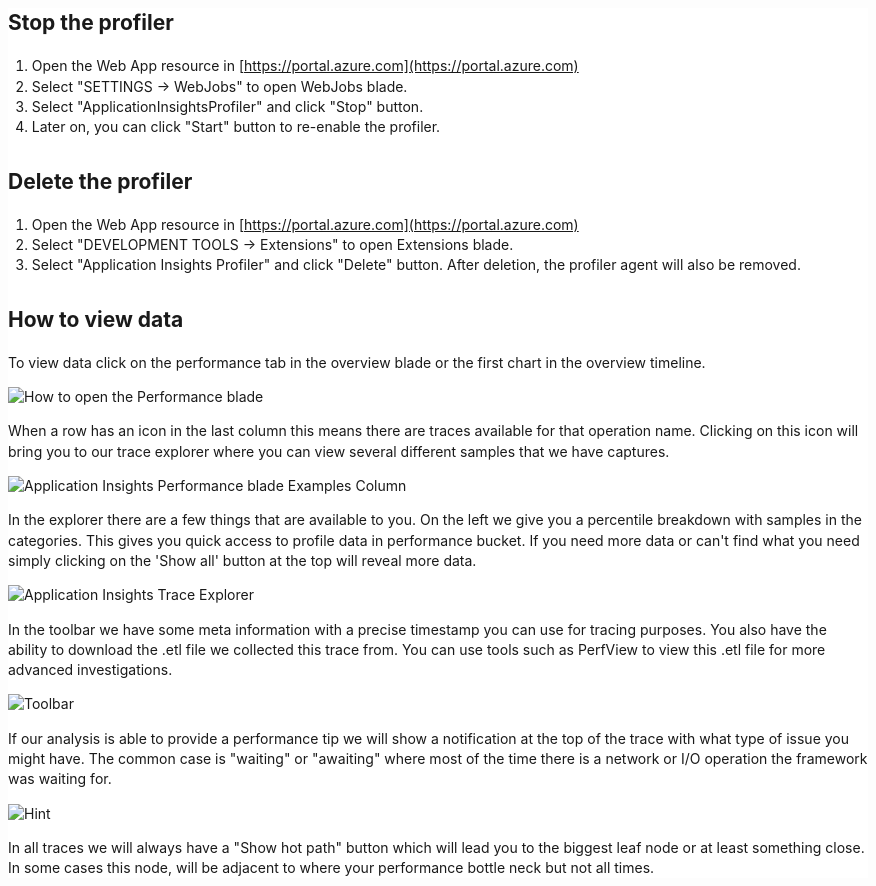 ## Stop the profiler

1. Open the Web App resource in [https://portal.azure.com](https://portal.azure.com)
2. Select "SETTINGS -> WebJobs" to open WebJobs blade.
3. Select "ApplicationInsightsProfiler" and click "Stop" button.
4. Later on, you can click "Start" button to re-enable the profiler.

## Delete the profiler

1. Open the Web App resource in [https://portal.azure.com](https://portal.azure.com)
2. Select "DEVELOPMENT TOOLS -> Extensions" to open Extensions blade.
3. Select "Application Insights Profiler" and click "Delete" button. After deletion, the profiler agent will also be removed.

## How to view data

To view data click on the performance tab in the overview blade or the first chart in the overview timeline.

![How to open the Performance blade][performance-blade]

When a row has an icon in the last column this means there are traces 
available for that operation name. Clicking on this icon will bring you to our trace explorer where you can view several different samples 
that we have captures. 

![Application Insights Performance blade Examples Column][performance-blade-examples]

In the explorer there are a few things that are available to you. On the left we give you a percentile breakdown with samples in the categories.
This gives you quick access to profile data in performance bucket. If you need more data or can't find what you need simply clicking on the 'Show all'
button at the top will reveal more data. 


![Application Insights Trace Explorer][trace-explorer]

In the toolbar we have some meta information with a precise timestamp you can use for tracing purposes. You also have the ability to download the .etl file
we collected this trace from. You can use tools such as PerfView to view this .etl file for more advanced investigations.

![Toolbar][trace-explorer-toolbar]

If our analysis is able to provide a performance tip we will show a notification at the top of the trace with what type of issue you might have. The common
case is "waiting" or "awaiting" where most of the time there is a network or I/O operation the framework was waiting for.

![Hint][trace-explorer-hint-tip]

In all traces we will always have a "Show hot path" button which will lead you to the biggest leaf node or at least something close. In some cases this node,
will be adjacent to where your performance bottle neck but not all times.


[performance-blade]: ./media/app-insights-serviceprofiler/performance-blade.png
[performance-blade-examples]: ./media/app-insights-serviceprofiler/performance-blade-examples.png
[trace-explorer]: ./media/app-insights-serviceprofiler/trace-explorer.png
[trace-explorer-toolbar]: ./media/app-insights-serviceprofiler/trace-explorer-toolbar.png
[trace-explorer-hint-tip]: ./media/app-insights-serviceprofiler/trace-explorer-hint-tip.png
[trace-explorer-hot-path]: ./media/app-insights-serviceprofiler/trace-explorer-hot-path.png